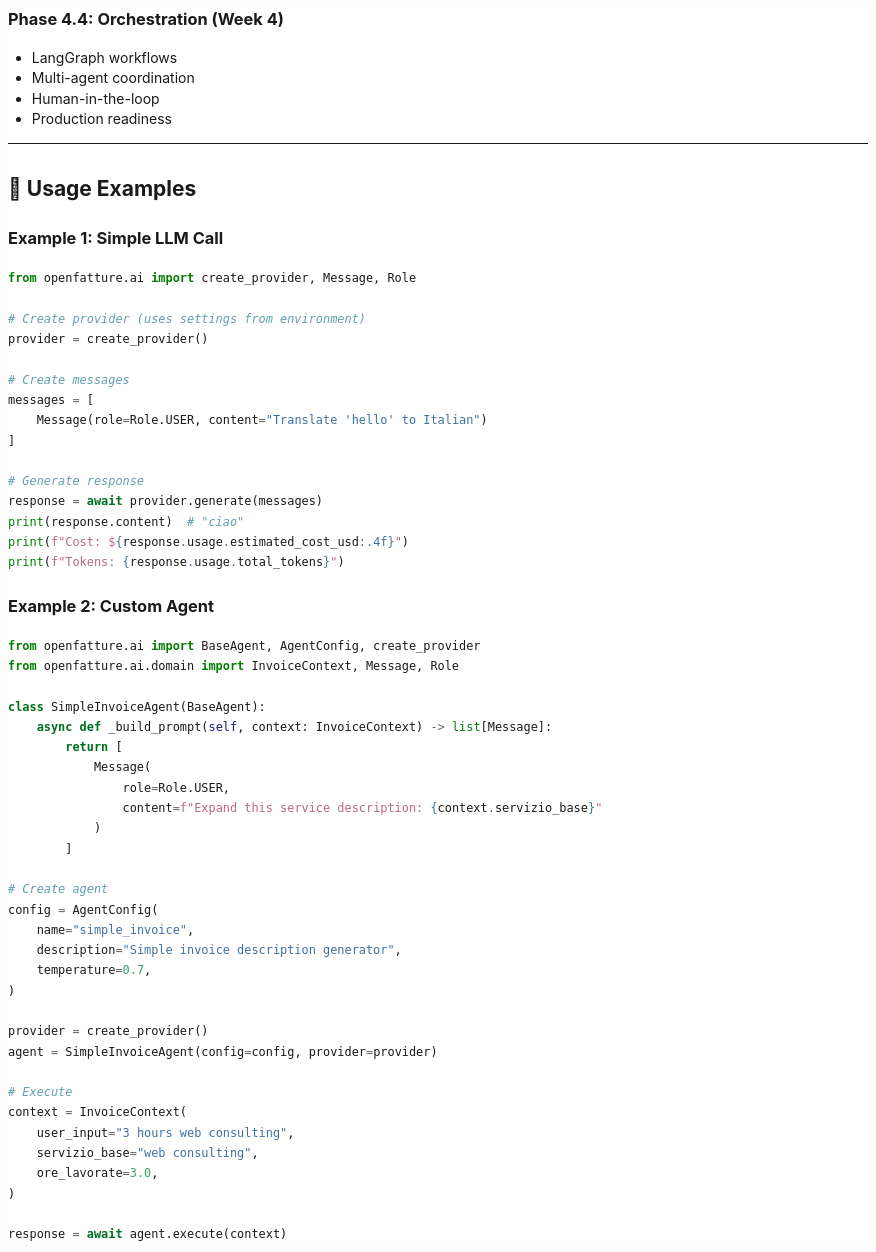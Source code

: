 ### Phase 4.4: Orchestration (Week 4)
- LangGraph workflows
- Multi-agent coordination
- Human-in-the-loop
- Production readiness

---

## 📝 Usage Examples

### Example 1: Simple LLM Call

```python
from openfatture.ai import create_provider, Message, Role

# Create provider (uses settings from environment)
provider = create_provider()

# Create messages
messages = [
    Message(role=Role.USER, content="Translate 'hello' to Italian")
]

# Generate response
response = await provider.generate(messages)
print(response.content)  # "ciao"
print(f"Cost: ${response.usage.estimated_cost_usd:.4f}")
print(f"Tokens: {response.usage.total_tokens}")
```

### Example 2: Custom Agent

```python
from openfatture.ai import BaseAgent, AgentConfig, create_provider
from openfatture.ai.domain import InvoiceContext, Message, Role

class SimpleInvoiceAgent(BaseAgent):
    async def _build_prompt(self, context: InvoiceContext) -> list[Message]:
        return [
            Message(
                role=Role.USER,
                content=f"Expand this service description: {context.servizio_base}"
            )
        ]

# Create agent
config = AgentConfig(
    name="simple_invoice",
    description="Simple invoice description generator",
    temperature=0.7,
)

provider = create_provider()
agent = SimpleInvoiceAgent(config=config, provider=provider)

# Execute
context = InvoiceContext(
    user_input="3 hours web consulting",
    servizio_base="web consulting",
    ore_lavorate=3.0,
)

response = await agent.execute(context)
```